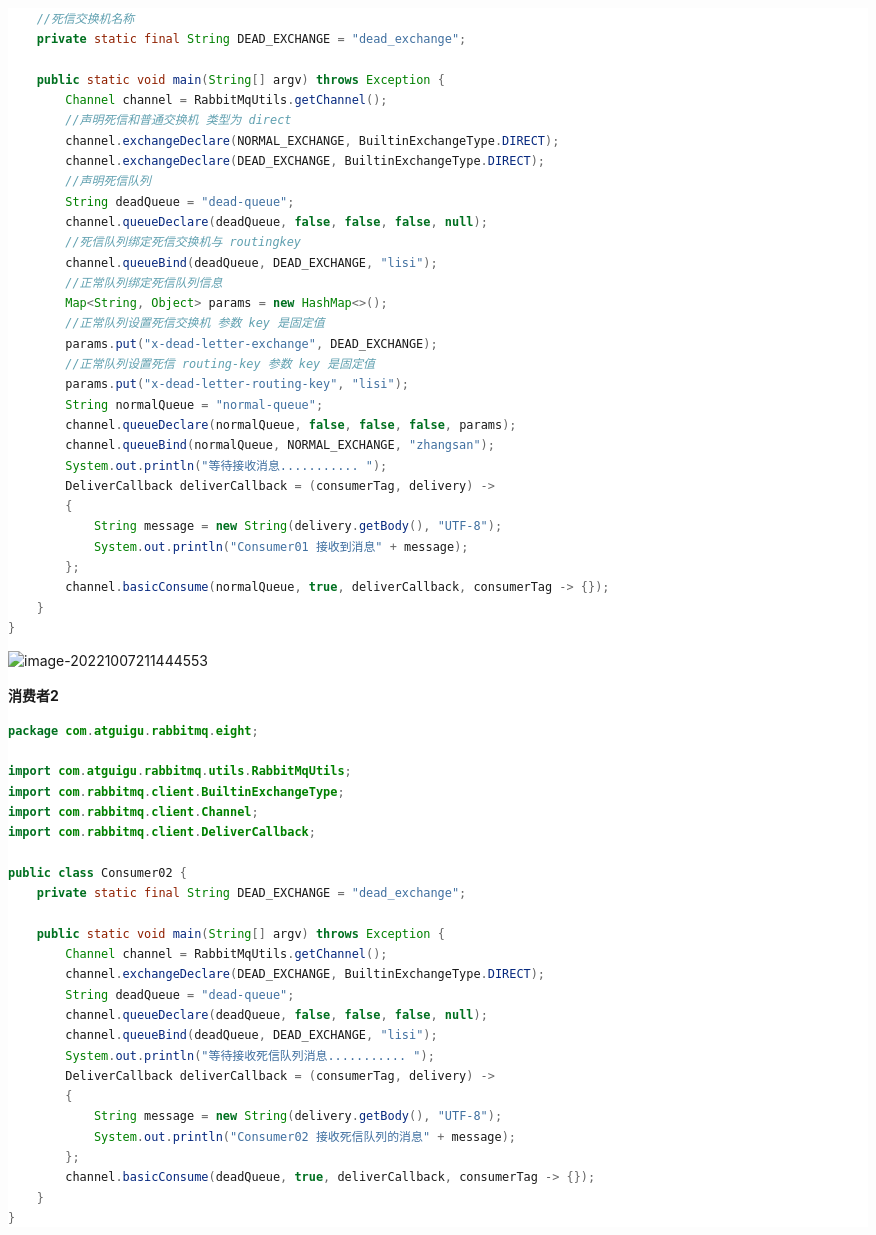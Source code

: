 ```java
    //死信交换机名称
    private static final String DEAD_EXCHANGE = "dead_exchange";

    public static void main(String[] argv) throws Exception {
        Channel channel = RabbitMqUtils.getChannel();
        //声明死信和普通交换机 类型为 direct
        channel.exchangeDeclare(NORMAL_EXCHANGE, BuiltinExchangeType.DIRECT);
        channel.exchangeDeclare(DEAD_EXCHANGE, BuiltinExchangeType.DIRECT);
        //声明死信队列
        String deadQueue = "dead-queue";
        channel.queueDeclare(deadQueue, false, false, false, null);
        //死信队列绑定死信交换机与 routingkey
        channel.queueBind(deadQueue, DEAD_EXCHANGE, "lisi");
        //正常队列绑定死信队列信息
        Map<String, Object> params = new HashMap<>();
        //正常队列设置死信交换机 参数 key 是固定值
        params.put("x-dead-letter-exchange", DEAD_EXCHANGE);
        //正常队列设置死信 routing-key 参数 key 是固定值
        params.put("x-dead-letter-routing-key", "lisi");
        String normalQueue = "normal-queue";
        channel.queueDeclare(normalQueue, false, false, false, params);
        channel.queueBind(normalQueue, NORMAL_EXCHANGE, "zhangsan");
        System.out.println("等待接收消息........... ");
        DeliverCallback deliverCallback = (consumerTag, delivery) ->
        {
            String message = new String(delivery.getBody(), "UTF-8");
            System.out.println("Consumer01 接收到消息" + message);
        };
        channel.basicConsume(normalQueue, true, deliverCallback, consumerTag -> {});
    }
}
```

![image-20221007211444553](RabbitMQ.assets/image-20221007211444553.png)

**消费者2**

```java
package com.atguigu.rabbitmq.eight;

import com.atguigu.rabbitmq.utils.RabbitMqUtils;
import com.rabbitmq.client.BuiltinExchangeType;
import com.rabbitmq.client.Channel;
import com.rabbitmq.client.DeliverCallback;

public class Consumer02 {
    private static final String DEAD_EXCHANGE = "dead_exchange";

    public static void main(String[] argv) throws Exception {
        Channel channel = RabbitMqUtils.getChannel();
        channel.exchangeDeclare(DEAD_EXCHANGE, BuiltinExchangeType.DIRECT);
        String deadQueue = "dead-queue";
        channel.queueDeclare(deadQueue, false, false, false, null);
        channel.queueBind(deadQueue, DEAD_EXCHANGE, "lisi");
        System.out.println("等待接收死信队列消息........... ");
        DeliverCallback deliverCallback = (consumerTag, delivery) ->
        {
            String message = new String(delivery.getBody(), "UTF-8");
            System.out.println("Consumer02 接收死信队列的消息" + message);
        };
        channel.basicConsume(deadQueue, true, deliverCallback, consumerTag -> {});
    }
}
```
